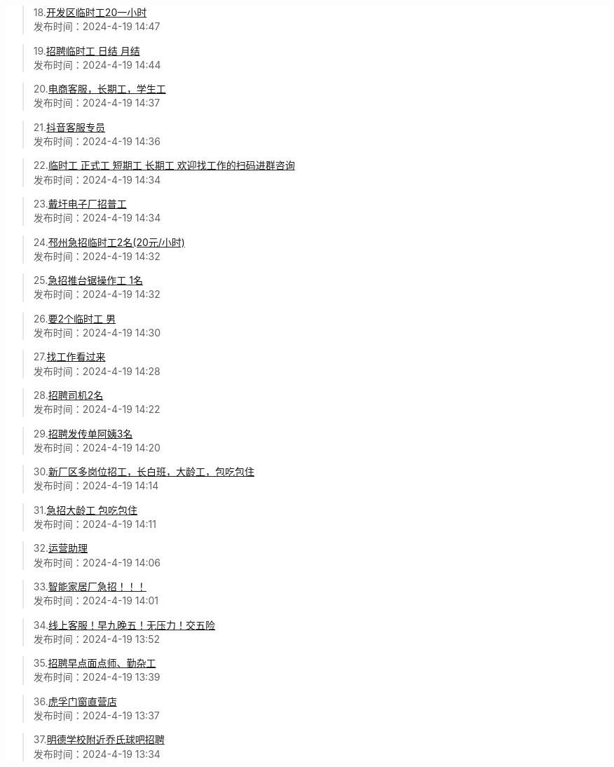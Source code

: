 >18.[开发区临时工20一小时](https://www.pzzc.net/forum.php?mod=viewthread&tid=10410483)<br>
>发布时间：2024-4-19 14:47

>19.[招聘临时工 日结 月结](https://www.pzzc.net/forum.php?mod=viewthread&tid=10410482)<br>
>发布时间：2024-4-19 14:44

>20.[电商客服，长期工，学生工](https://www.pzzc.net/forum.php?mod=viewthread&tid=10410481)<br>
>发布时间：2024-4-19 14:37

>21.[抖音客服专员](https://www.pzzc.net/forum.php?mod=viewthread&tid=10410480)<br>
>发布时间：2024-4-19 14:36

>22.[临时工 正式工 短期工 长期工 欢迎找工作的扫码进群咨询](https://www.pzzc.net/forum.php?mod=viewthread&tid=10410479)<br>
>发布时间：2024-4-19 14:34

>23.[戴圩电子厂招普工](https://www.pzzc.net/forum.php?mod=viewthread&tid=10410477)<br>
>发布时间：2024-4-19 14:34

>24.[邳州急招临时工2名(20元/小时)](https://www.pzzc.net/forum.php?mod=viewthread&tid=10410475)<br>
>发布时间：2024-4-19 14:32

>25.[急招推台锯操作工 1名](https://www.pzzc.net/forum.php?mod=viewthread&tid=10410474)<br>
>发布时间：2024-4-19 14:32

>26.[要2个临时工 男](https://www.pzzc.net/forum.php?mod=viewthread&tid=10410472)<br>
>发布时间：2024-4-19 14:30

>27.[找工作看过来](https://www.pzzc.net/forum.php?mod=viewthread&tid=10410470)<br>
>发布时间：2024-4-19 14:28

>28.[招聘司机2名](https://www.pzzc.net/forum.php?mod=viewthread&tid=10410468)<br>
>发布时间：2024-4-19 14:22

>29.[招聘发传单阿姨3名](https://www.pzzc.net/forum.php?mod=viewthread&tid=10410467)<br>
>发布时间：2024-4-19 14:20

>30.[新厂区多岗位招工，长白班，大龄工，包吃包住](https://www.pzzc.net/forum.php?mod=viewthread&tid=10410465)<br>
>发布时间：2024-4-19 14:14

>31.[急招大龄工  包吃包住](https://www.pzzc.net/forum.php?mod=viewthread&tid=10410464)<br>
>发布时间：2024-4-19 14:11

>32.[运营助理](https://www.pzzc.net/forum.php?mod=viewthread&tid=10410463)<br>
>发布时间：2024-4-19 14:06

>33.[智能家居厂急招！！！](https://www.pzzc.net/forum.php?mod=viewthread&tid=10410461)<br>
>发布时间：2024-4-19 14:01

>34.[线上客服！早九晚五！无压力！交五险](https://www.pzzc.net/forum.php?mod=viewthread&tid=10410459)<br>
>发布时间：2024-4-19 13:52

>35.[招聘早点面点师、勤杂工](https://www.pzzc.net/forum.php?mod=viewthread&tid=10410455)<br>
>发布时间：2024-4-19 13:39

>36.[虎孚门窗直营店](https://www.pzzc.net/forum.php?mod=viewthread&tid=10410453)<br>
>发布时间：2024-4-19 13:37

>37.[明德学校附近乔氏球吧招聘](https://www.pzzc.net/forum.php?mod=viewthread&tid=10410452)<br>
>发布时间：2024-4-19 13:34
